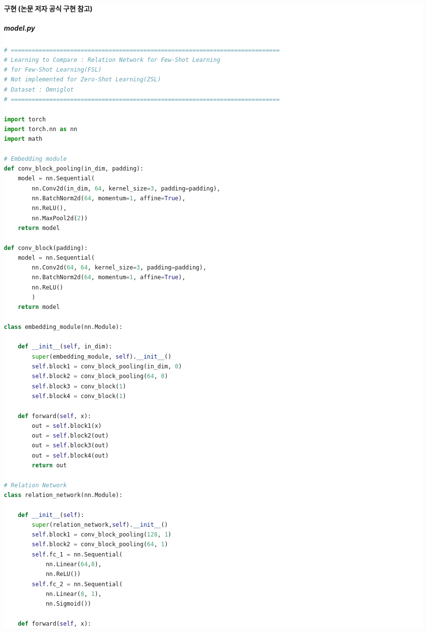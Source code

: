 #### 구현 (논문 저자 공식 구현 참고)

##### model.py

```python
# =============================================================================
# Learning to Compare : Relation Network for Few-Shot Learning
# for Few-Shot Learning(FSL)
# Not implemented for Zero-Shot Learning(ZSL)
# Dataset : Omniglot
# =============================================================================

import torch
import torch.nn as nn
import math

# Embedding module
def conv_block_pooling(in_dim, padding):
    model = nn.Sequential(
        nn.Conv2d(in_dim, 64, kernel_size=3, padding=padding),
        nn.BatchNorm2d(64, momentum=1, affine=True),
        nn.ReLU(),
        nn.MaxPool2d(2))
    return model

def conv_block(padding):
    model = nn.Sequential(
        nn.Conv2d(64, 64, kernel_size=3, padding=padding),
        nn.BatchNorm2d(64, momentum=1, affine=True),
        nn.ReLU()
        )
    return model

class embedding_module(nn.Module):
    
    def __init__(self, in_dim):
        super(embedding_module, self).__init__()
        self.block1 = conv_block_pooling(in_dim, 0)
        self.block2 = conv_block_pooling(64, 0)
        self.block3 = conv_block(1)
        self.block4 = conv_block(1)
        
    def forward(self, x):
        out = self.block1(x)
        out = self.block2(out)
        out = self.block3(out)
        out = self.block4(out)
        return out

# Relation Network
class relation_network(nn.Module):
    
    def __init__(self):
        super(relation_network,self).__init__()
        self.block1 = conv_block_pooling(128, 1)
        self.block2 = conv_block_pooling(64, 1)
        self.fc_1 = nn.Sequential(
            nn.Linear(64,8),
            nn.ReLU())
        self.fc_2 = nn.Sequential(
            nn.Linear(8, 1),
            nn.Sigmoid())
    
    def forward(self, x):
```